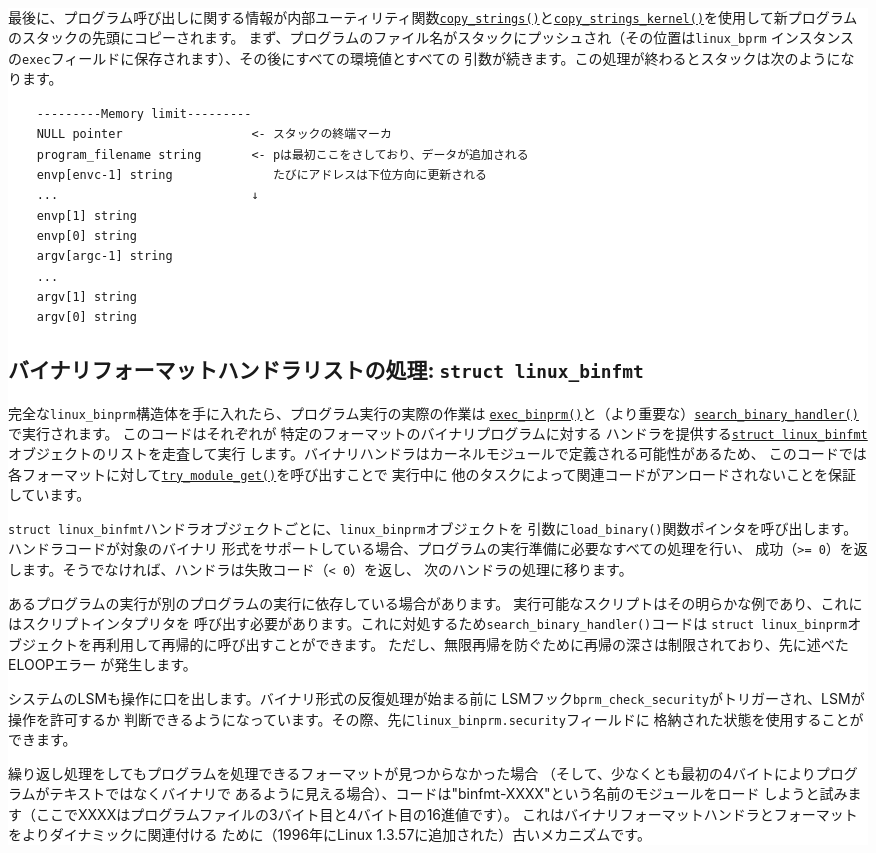 最後に、プログラム呼び出しに関する情報が内部ユーティリティ関数[`copy_strings()`](https://elixir.bootlin.com/linux/v3.18/source/fs/exec.c#L453)と[`copy_strings_kernel()`](https://elixir.bootlin.com/linux/v3.18/source/fs/exec.c#L544)を使用して新プログラムのスタックの先頭にコピーされます。
まず、プログラムのファイル名がスタックにプッシュされ（その位置は`linux_bprm`
インスタンスの`exec`フィールドに保存されます）、その後にすべての環境値とすべての
引数が続きます。この処理が終わるとスタックは次のようになります。

```
    ---------Memory limit---------
    NULL pointer                  <- スタックの終端マーカ
    program_filename string       <- pは最初ここをさしており、データが追加される
    envp[envc-1] string              たびにアドレスは下位方向に更新される
    ...                           ↓
    envp[1] string
    envp[0] string
    argv[argc-1] string
    ...
    argv[1] string
    argv[0] string
```

## バイナリフォーマットハンドラリストの処理: `struct linux_binfmt`

 完全な`linux_binprm`構造体を手に入れたら、プログラム実行の実際の作業は
 [`exec_binprm()`](https://elixir.bootlin.com/linux/v3.18/source/fs/exec.c#L1405)と（より重要な）[`search_binary_handler()`](https://elixir.bootlin.com/linux/v3.18/source/fs/exec.c#L1352)で実行されます。
 このコードはそれぞれが 特定のフォーマットのバイナリプログラムに対する
 ハンドラを提供する[`struct linux_binfmt`](https://elixir.bootlin.com/linux/v3.18/source/include/linux/binfmts.h#L70)オブジェクトのリストを走査して実行
 します。バイナリハンドラはカーネルモジュールで定義される可能性があるため、
 このコードでは各フォーマットに対して[`try_module_get()`](https://elixir.bootlin.com/linux/v3.18/source/kernel/module.c#L945)を呼び出すことで
 実行中に 他のタスクによって関連コードがアンロードされないことを保証しています。

`struct linux_binfmt`ハンドラオブジェクトごとに、`linux_binprm`オブジェクトを
引数に`load_binary()`関数ポインタを呼び出します。ハンドラコードが対象のバイナリ
形式をサポートしている場合、プログラムの実行準備に必要なすべての処理を行い、
成功（`>= 0`）を返します。そうでなければ、ハンドラは失敗コード（`< 0`）を返し、
次のハンドラの処理に移ります。

あるプログラムの実行が別のプログラムの実行に依存している場合があります。
実行可能なスクリプトはその明らかな例であり、これにはスクリプトインタプリタを
呼び出す必要があります。これに対処するため`search_binary_handler()`コードは
`struct linux_binprm`オブジェクトを再利用して再帰的に呼び出すことができます。
ただし、無限再帰を防ぐために再帰の深さは制限されており、先に述べたELOOPエラー
が発生します。

システムのLSMも操作に口を出します。バイナリ形式の反復処理が始まる前に
LSMフック`bprm_check_security`がトリガーされ、LSMが操作を許可するか
判断できるようになっています。その際、先に`linux_binprm.security`フィールドに
格納された状態を使用することができます。

繰り返し処理をしてもプログラムを処理できるフォーマットが見つからなかった場合
（そして、少なくとも最初の4バイトによりプログラムがテキストではなくバイナリで
あるように見える場合）、コードは"binfmt-XXXX"という名前のモジュールをロード
しようと試みます（ここでXXXXはプログラムファイルの3バイト目と4バイト目の16進値です）。
これはバイナリフォーマットハンドラとフォーマットをよりダイナミックに関連付ける
ために（1996年にLinux 1.3.57に追加された）古いメカニズムです。
